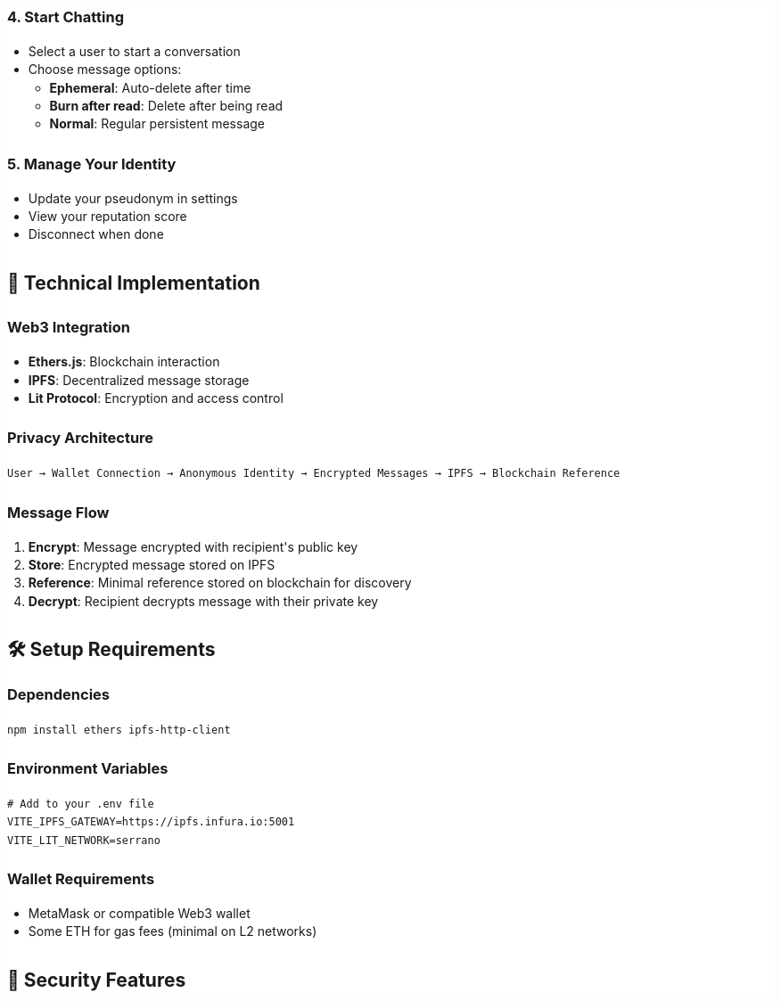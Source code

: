 ### **4. Start Chatting**
- Select a user to start a conversation
- Choose message options:
  - **Ephemeral**: Auto-delete after time
  - **Burn after read**: Delete after being read
  - **Normal**: Regular persistent message

### **5. Manage Your Identity**
- Update your pseudonym in settings
- View your reputation score
- Disconnect when done

## 🔧 Technical Implementation

### **Web3 Integration**
- **Ethers.js**: Blockchain interaction
- **IPFS**: Decentralized message storage
- **Lit Protocol**: Encryption and access control

### **Privacy Architecture**
```
User → Wallet Connection → Anonymous Identity → Encrypted Messages → IPFS → Blockchain Reference
```

### **Message Flow**
1. **Encrypt**: Message encrypted with recipient's public key
2. **Store**: Encrypted message stored on IPFS
3. **Reference**: Minimal reference stored on blockchain for discovery
4. **Decrypt**: Recipient decrypts message with their private key

## 🛠️ Setup Requirements

### **Dependencies**
```bash
npm install ethers ipfs-http-client
```

### **Environment Variables**
```env
# Add to your .env file
VITE_IPFS_GATEWAY=https://ipfs.infura.io:5001
VITE_LIT_NETWORK=serrano
```

### **Wallet Requirements**
- MetaMask or compatible Web3 wallet
- Some ETH for gas fees (minimal on L2 networks)

## 🔐 Security Features
